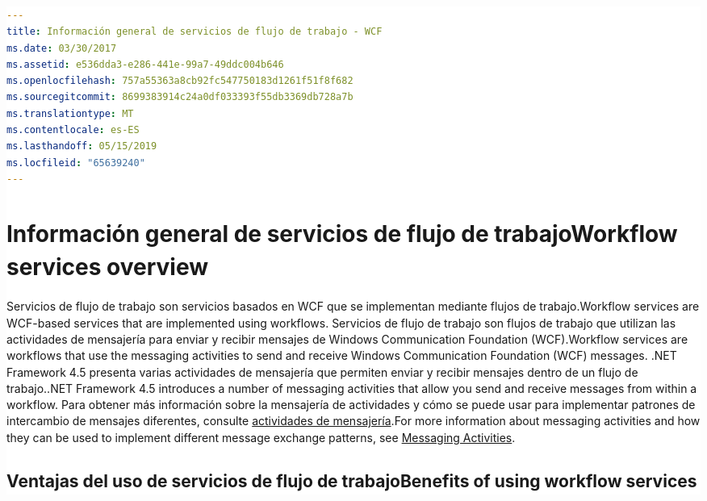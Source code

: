 ```yaml
---
title: Información general de servicios de flujo de trabajo - WCF
ms.date: 03/30/2017
ms.assetid: e536dda3-e286-441e-99a7-49ddc004b646
ms.openlocfilehash: 757a55363a8cb92fc547750183d1261f51f8f682
ms.sourcegitcommit: 8699383914c24a0df033393f55db3369db728a7b
ms.translationtype: MT
ms.contentlocale: es-ES
ms.lasthandoff: 05/15/2019
ms.locfileid: "65639240"
---
```

# <a name="workflow-services-overview"></a><span data-ttu-id="24d7a-102">Información general de servicios de flujo de trabajo</span><span class="sxs-lookup"><span data-stu-id="24d7a-102">Workflow services overview</span></span>

<span data-ttu-id="24d7a-103">Servicios de flujo de trabajo son servicios basados en WCF que se implementan mediante flujos de trabajo.</span><span class="sxs-lookup"><span data-stu-id="24d7a-103">Workflow services are WCF-based services that are implemented using workflows.</span></span> <span data-ttu-id="24d7a-104">Servicios de flujo de trabajo son flujos de trabajo que utilizan las actividades de mensajería para enviar y recibir mensajes de Windows Communication Foundation (WCF).</span><span class="sxs-lookup"><span data-stu-id="24d7a-104">Workflow services are workflows that use the messaging activities to send and receive Windows Communication Foundation (WCF) messages.</span></span> <span data-ttu-id="24d7a-105">.NET Framework 4.5 presenta varias actividades de mensajería que permiten enviar y recibir mensajes dentro de un flujo de trabajo.</span><span class="sxs-lookup"><span data-stu-id="24d7a-105">.NET Framework 4.5 introduces a number of messaging activities that allow you send and receive messages from within a workflow.</span></span> <span data-ttu-id="24d7a-106">Para obtener más información sobre la mensajería de actividades y cómo se puede usar para implementar patrones de intercambio de mensajes diferentes, consulte [actividades de mensajería](messaging-activities.md).</span><span class="sxs-lookup"><span data-stu-id="24d7a-106">For more information about messaging activities and how they can be used to implement different message exchange patterns, see [Messaging Activities](messaging-activities.md).</span></span>

## <a name="benefits-of-using-workflow-services"></a><span data-ttu-id="24d7a-107">Ventajas del uso de servicios de flujo de trabajo</span><span class="sxs-lookup"><span data-stu-id="24d7a-107">Benefits of using workflow services</span></span>
